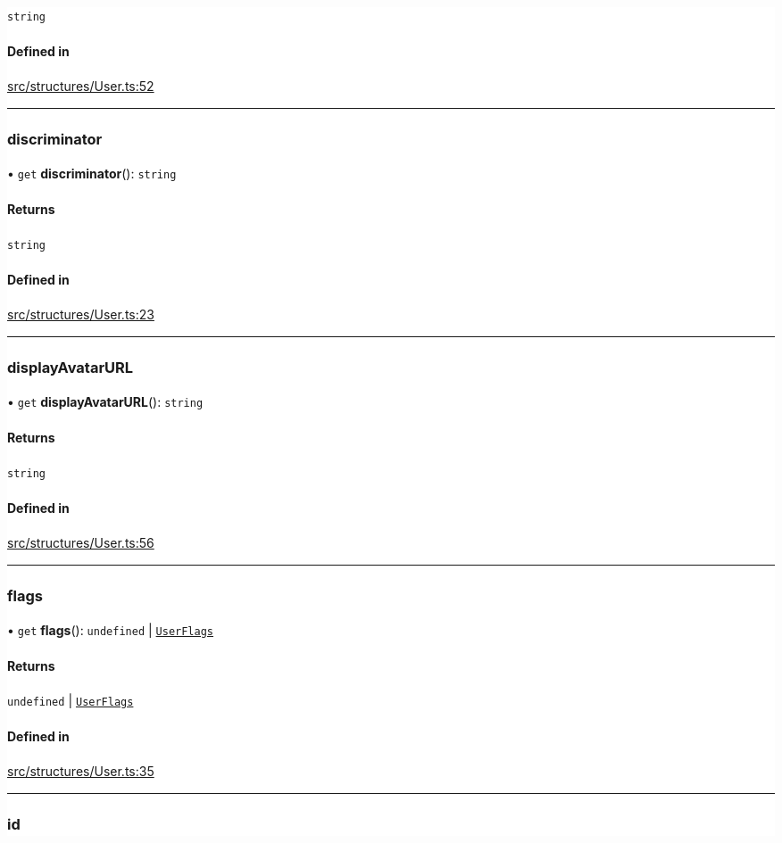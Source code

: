 `string`

#### Defined in

[src/structures/User.ts:52](https://github.com/avocord/disonejs/blob/0170c9a/src/structures/User.ts#L52)

___

### discriminator

• `get` **discriminator**(): `string`

#### Returns

`string`

#### Defined in

[src/structures/User.ts:23](https://github.com/avocord/disonejs/blob/0170c9a/src/structures/User.ts#L23)

___

### displayAvatarURL

• `get` **displayAvatarURL**(): `string`

#### Returns

`string`

#### Defined in

[src/structures/User.ts:56](https://github.com/avocord/disonejs/blob/0170c9a/src/structures/User.ts#L56)

___

### flags

• `get` **flags**(): `undefined` \| [`UserFlags`](../enums/internal_.UserFlags.md)

#### Returns

`undefined` \| [`UserFlags`](../enums/internal_.UserFlags.md)

#### Defined in

[src/structures/User.ts:35](https://github.com/avocord/disonejs/blob/0170c9a/src/structures/User.ts#L35)

___

### id
